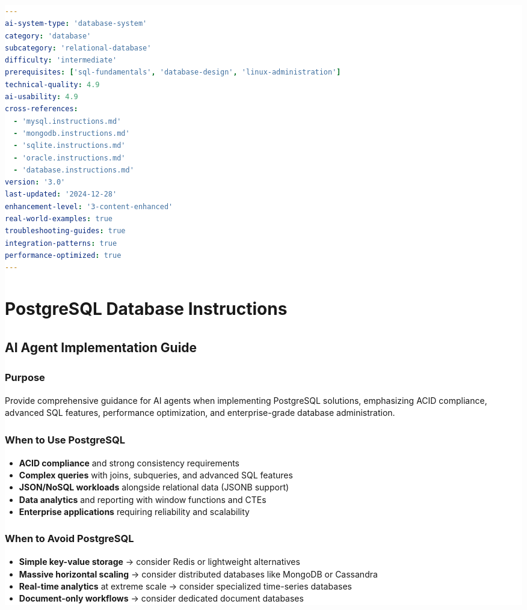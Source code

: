 ```yaml
---
ai-system-type: 'database-system'
category: 'database'
subcategory: 'relational-database'
difficulty: 'intermediate'
prerequisites: ['sql-fundamentals', 'database-design', 'linux-administration']
technical-quality: 4.9
ai-usability: 4.9
cross-references:
  - 'mysql.instructions.md'
  - 'mongodb.instructions.md'
  - 'sqlite.instructions.md'
  - 'oracle.instructions.md'
  - 'database.instructions.md'
version: '3.0'
last-updated: '2024-12-28'
enhancement-level: '3-content-enhanced'
real-world-examples: true
troubleshooting-guides: true
integration-patterns: true
performance-optimized: true
---
```


# PostgreSQL Database Instructions

## AI Agent Implementation Guide

### Purpose

Provide comprehensive guidance for AI agents when implementing PostgreSQL solutions, emphasizing ACID compliance, advanced SQL features, performance optimization, and enterprise-grade database administration.

### When to Use PostgreSQL

- **ACID compliance** and strong consistency requirements
- **Complex queries** with joins, subqueries, and advanced SQL features
- **JSON/NoSQL workloads** alongside relational data (JSONB support)
- **Data analytics** and reporting with window functions and CTEs
- **Enterprise applications** requiring reliability and scalability

### When to Avoid PostgreSQL

- **Simple key-value storage** → consider Redis or lightweight alternatives
- **Massive horizontal scaling** → consider distributed databases like MongoDB or Cassandra
- **Real-time analytics** at extreme scale → consider specialized time-series databases
- **Document-only workflows** → consider dedicated document databases
